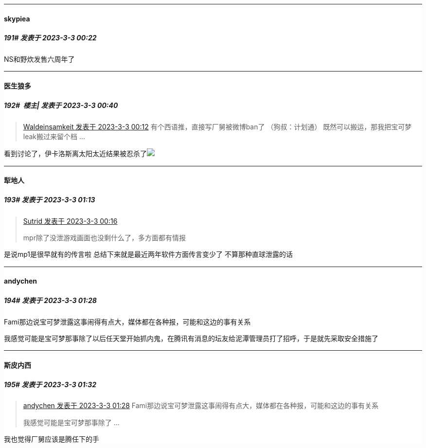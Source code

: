 
*****

####  skypiea  
##### 191#       发表于 2023-3-3 00:22

NS和野炊发售六周年了


*****

####  医生狼多  
##### 192#         楼主| 发表于 2023-3-3 00:40

<blockquote><a href="httphttps://bbs.saraba1st.com/2b/forum.php?mod=redirect&amp;goto=findpost&amp;pid=59945258&amp;ptid=2122099" target="_blank">Waldeinsamkeit 发表于 2023-3-3 00:12</a>
有个西语推，直接写厂舅被微博ban了
（狗叔：计划通）
既然可以搬运，那我把宝可梦leak搬过来留个档 ...</blockquote>
看到讨论了，伊卡洛斯离太阳太近结果被忍杀了<img src="https://static.saraba1st.com/image/smiley/face2017/068.png" referrerpolicy="no-referrer">


*****

####  犁地人  
##### 193#       发表于 2023-3-3 01:13

<blockquote><a href="httphttps://bbs.saraba1st.com/2b/forum.php?mod=redirect&amp;goto=findpost&amp;pid=59945292&amp;ptid=2122099" target="_blank">Sutrid 发表于 2023-3-3 00:16</a>

mpr除了没泄游戏画面也没剩什么了，多方面都有情报</blockquote>
是说mp1是很早就有的传言啦 总结下来就是最近两年软件方面传言变少了 不算那种直球泄露的话


*****

####  andychen  
##### 194#       发表于 2023-3-3 01:28

Fami那边说宝可梦泄露这事闹得有点大，媒体都在各种报，可能和这边的事有关系

我感觉可能是宝可梦那事除了以后任天堂开始抓内鬼，在腾讯有消息的坛友给泥潭管理员打了招呼，于是就先采取安全措施了


*****

####  斯皮内西  
##### 195#       发表于 2023-3-3 01:32

<blockquote><a href="httphttps://bbs.saraba1st.com/2b/forum.php?mod=redirect&amp;goto=findpost&amp;pid=59945685&amp;ptid=2122099" target="_blank">andychen 发表于 2023-3-3 01:28</a>
Fami那边说宝可梦泄露这事闹得有点大，媒体都在各种报，可能和这边的事有关系

我感觉可能是宝可梦那事除了 ...</blockquote>
我也觉得厂舅应该是腾任下的手
